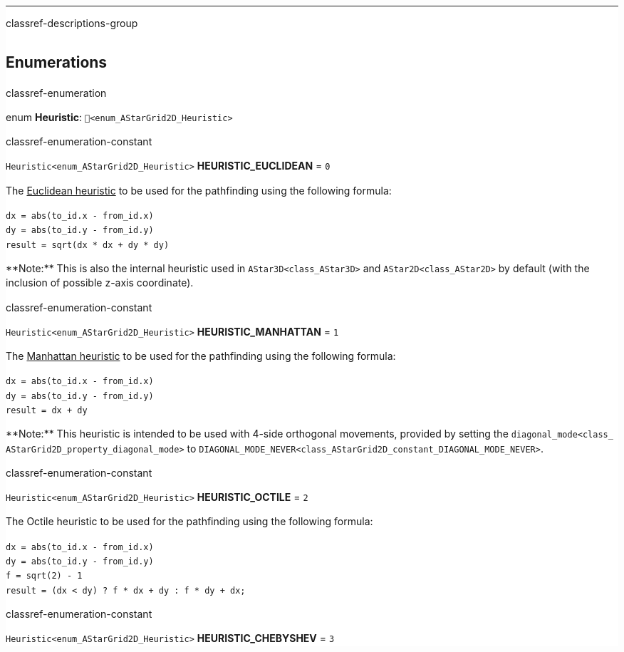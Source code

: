 ------------------------------------------------------------------------

classref-descriptions-group

## Enumerations

classref-enumeration

enum **Heuristic**: `🔗<enum_AStarGrid2D_Heuristic>`

classref-enumeration-constant

`Heuristic<enum_AStarGrid2D_Heuristic>` **HEURISTIC\_EUCLIDEAN** = `0`

The [Euclidean
heuristic](https://en.wikipedia.org/wiki/Euclidean_distance) to be used
for the pathfinding using the following formula:

    dx = abs(to_id.x - from_id.x)
    dy = abs(to_id.y - from_id.y)
    result = sqrt(dx * dx + dy * dy)

\*\*Note:\*\* This is also the internal heuristic used in
`AStar3D<class_AStar3D>` and `AStar2D<class_AStar2D>` by default (with
the inclusion of possible z-axis coordinate).

classref-enumeration-constant

`Heuristic<enum_AStarGrid2D_Heuristic>` **HEURISTIC\_MANHATTAN** = `1`

The [Manhattan
heuristic](https://en.wikipedia.org/wiki/Taxicab_geometry) to be used
for the pathfinding using the following formula:

    dx = abs(to_id.x - from_id.x)
    dy = abs(to_id.y - from_id.y)
    result = dx + dy

\*\*Note:\*\* This heuristic is intended to be used with 4-side
orthogonal movements, provided by setting the
`diagonal_mode<class_AStarGrid2D_property_diagonal_mode>` to
`DIAGONAL_MODE_NEVER<class_AStarGrid2D_constant_DIAGONAL_MODE_NEVER>`.

classref-enumeration-constant

`Heuristic<enum_AStarGrid2D_Heuristic>` **HEURISTIC\_OCTILE** = `2`

The Octile heuristic to be used for the pathfinding using the following
formula:

    dx = abs(to_id.x - from_id.x)
    dy = abs(to_id.y - from_id.y)
    f = sqrt(2) - 1
    result = (dx < dy) ? f * dx + dy : f * dy + dx;

classref-enumeration-constant

`Heuristic<enum_AStarGrid2D_Heuristic>` **HEURISTIC\_CHEBYSHEV** = `3`
